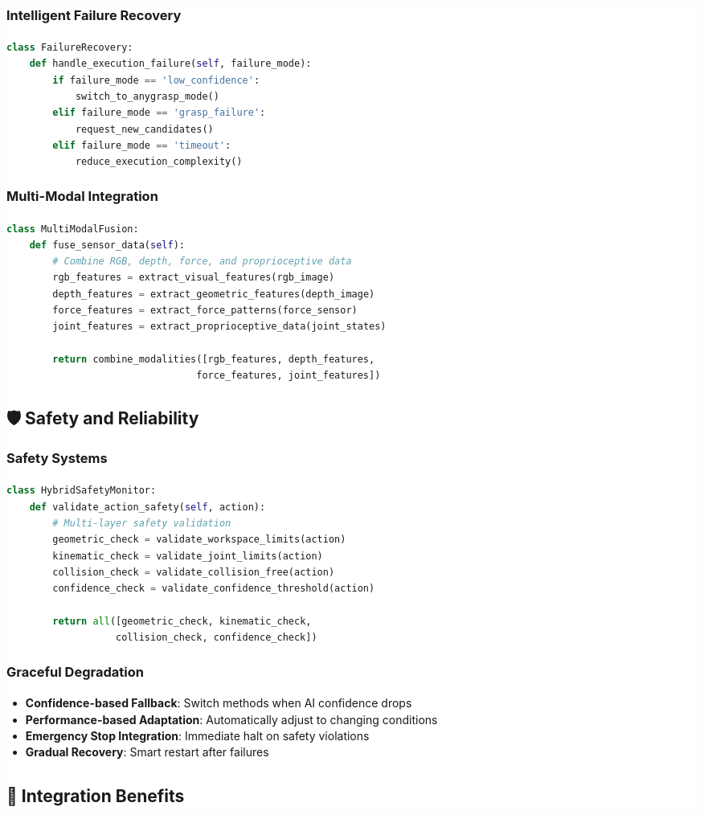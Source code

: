 ### Intelligent Failure Recovery
```python
class FailureRecovery:
    def handle_execution_failure(self, failure_mode):
        if failure_mode == 'low_confidence':
            switch_to_anygrasp_mode()
        elif failure_mode == 'grasp_failure':
            request_new_candidates()
        elif failure_mode == 'timeout':
            reduce_execution_complexity()
```

### Multi-Modal Integration
```python
class MultiModalFusion:
    def fuse_sensor_data(self):
        # Combine RGB, depth, force, and proprioceptive data
        rgb_features = extract_visual_features(rgb_image)
        depth_features = extract_geometric_features(depth_image)
        force_features = extract_force_patterns(force_sensor)
        joint_features = extract_proprioceptive_data(joint_states)
        
        return combine_modalities([rgb_features, depth_features, 
                                 force_features, joint_features])
```

## 🛡️ Safety and Reliability

### Safety Systems
```python
class HybridSafetyMonitor:
    def validate_action_safety(self, action):
        # Multi-layer safety validation
        geometric_check = validate_workspace_limits(action)
        kinematic_check = validate_joint_limits(action)
        collision_check = validate_collision_free(action)
        confidence_check = validate_confidence_threshold(action)
        
        return all([geometric_check, kinematic_check, 
                   collision_check, confidence_check])
```

### Graceful Degradation
- **Confidence-based Fallback**: Switch methods when AI confidence drops
- **Performance-based Adaptation**: Automatically adjust to changing conditions
- **Emergency Stop Integration**: Immediate halt on safety violations
- **Gradual Recovery**: Smart restart after failures

## 🎯 Integration Benefits

